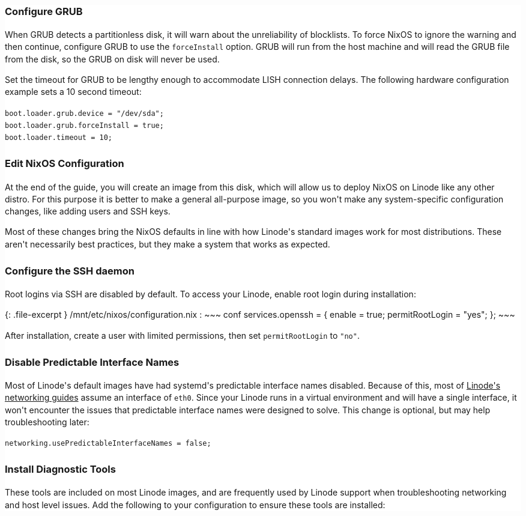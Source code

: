 ### Configure GRUB

When GRUB detects a partitionless disk, it will warn about the unreliability of blocklists. To force NixOS to ignore the warning and then continue, configure GRUB to use the `forceInstall` option. GRUB will run from the host machine and will read the GRUB file from the disk, so the GRUB on disk will never be used.

Set the timeout for GRUB to be lengthy enough to accommodate LISH connection delays. The following hardware configuration example sets a 10 second timeout:

    boot.loader.grub.device = "/dev/sda";
    boot.loader.grub.forceInstall = true;
    boot.loader.timeout = 10;

### Edit NixOS Configuration

At the end of the guide, you will create an image from this disk, which will allow us to deploy NixOS on Linode like any other distro. For this purpose it is better to make a general all-purpose image, so you won't make any system-specific configuration changes, like adding users and SSH keys.

Most of these changes bring the NixOS defaults in line with how Linode's standard images work for most distributions. These aren't necessarily best practices, but they make a system that works as expected.

### Configure the SSH daemon

Root logins via SSH are disabled by default. To access your Linode, enable root login during installation:

{: .file-excerpt }
/mnt/etc/nixos/configuration.nix
:   ~~~ conf
    services.openssh = {
      enable = true;
      permitRootLogin = "yes";
    };
    ~~~

After installation, create a user with limited permissions, then set `permitRootLogin` to `"no"`.

### Disable Predictable Interface Names

Most of Linode's default images have had systemd's predictable interface names disabled. Because of this, most of [Linode's networking guides](/docs/networking/) assume an interface of `eth0`. Since your Linode runs in a virtual environment and will have a single interface, it won't encounter the issues that predictable interface names were designed to solve. This change is optional, but may help troubleshooting later:

    networking.usePredictableInterfaceNames = false;

### Install Diagnostic Tools

These tools are included on most Linode images, and are frequently used by Linode support when troubleshooting networking and host level issues. Add the following to your configuration to ensure these tools are installed:
